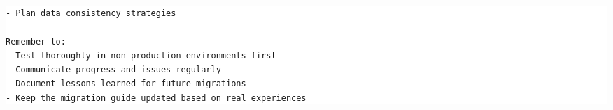    ```
- Plan data consistency strategies

Remember to:
- Test thoroughly in non-production environments first
- Communicate progress and issues regularly
- Document lessons learned for future migrations
- Keep the migration guide updated based on real experiences
